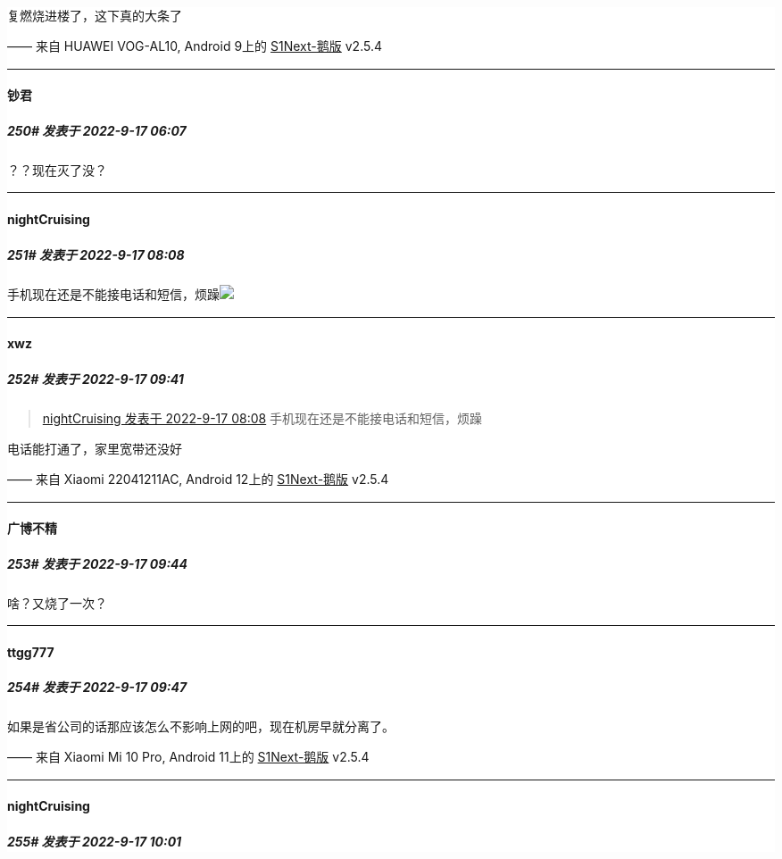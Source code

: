 复燃烧进楼了，这下真的大条了

—— 来自 HUAWEI VOG-AL10, Android 9上的 [S1Next-鹅版](https://github.com/ykrank/S1-Next/releases) v2.5.4



*****

####  钞君  
##### 250#       发表于 2022-9-17 06:07

？？现在灭了没？



*****

####  nightCruising  
##### 251#       发表于 2022-9-17 08:08

手机现在还是不能接电话和短信，烦躁<img src="https://static.saraba1st.com/image/smiley/face2017/117.png" referrerpolicy="no-referrer">



*****

####  xwz  
##### 252#       发表于 2022-9-17 09:41

<blockquote><a href="httphttps://bbs.saraba1st.com/2b/forum.php?mod=redirect&amp;goto=findpost&amp;pid=57519474&amp;ptid=2094378" target="_blank">nightCruising 发表于 2022-9-17 08:08</a>
手机现在还是不能接电话和短信，烦躁</blockquote>
电话能打通了，家里宽带还没好

—— 来自 Xiaomi 22041211AC, Android 12上的 [S1Next-鹅版](https://github.com/ykrank/S1-Next/releases) v2.5.4

*****

####  广博不精  
##### 253#       发表于 2022-9-17 09:44

啥？又烧了一次？

*****

####  ttgg777  
##### 254#       发表于 2022-9-17 09:47

如果是省公司的话那应该怎么不影响上网的吧，现在机房早就分离了。

—— 来自 Xiaomi Mi 10 Pro, Android 11上的 [S1Next-鹅版](https://github.com/ykrank/S1-Next/releases) v2.5.4



*****

####  nightCruising  
##### 255#       发表于 2022-9-17 10:01
